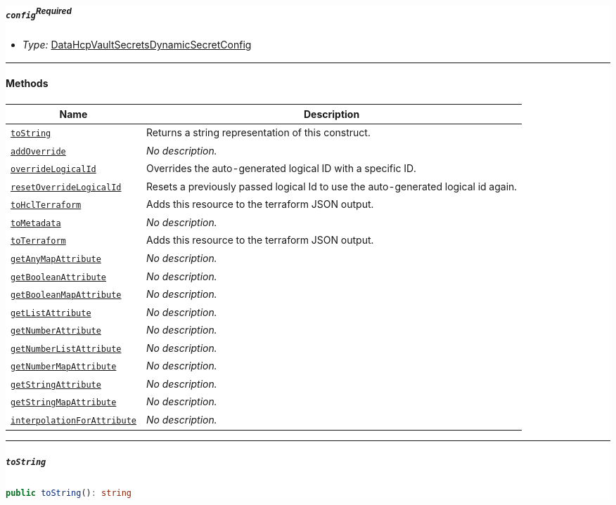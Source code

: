 
##### `config`<sup>Required</sup> <a name="config" id="@cdktf/provider-hcp.dataHcpVaultSecretsDynamicSecret.DataHcpVaultSecretsDynamicSecret.Initializer.parameter.config"></a>

- *Type:* <a href="#@cdktf/provider-hcp.dataHcpVaultSecretsDynamicSecret.DataHcpVaultSecretsDynamicSecretConfig">DataHcpVaultSecretsDynamicSecretConfig</a>

---

#### Methods <a name="Methods" id="Methods"></a>

| **Name** | **Description** |
| --- | --- |
| <code><a href="#@cdktf/provider-hcp.dataHcpVaultSecretsDynamicSecret.DataHcpVaultSecretsDynamicSecret.toString">toString</a></code> | Returns a string representation of this construct. |
| <code><a href="#@cdktf/provider-hcp.dataHcpVaultSecretsDynamicSecret.DataHcpVaultSecretsDynamicSecret.addOverride">addOverride</a></code> | *No description.* |
| <code><a href="#@cdktf/provider-hcp.dataHcpVaultSecretsDynamicSecret.DataHcpVaultSecretsDynamicSecret.overrideLogicalId">overrideLogicalId</a></code> | Overrides the auto-generated logical ID with a specific ID. |
| <code><a href="#@cdktf/provider-hcp.dataHcpVaultSecretsDynamicSecret.DataHcpVaultSecretsDynamicSecret.resetOverrideLogicalId">resetOverrideLogicalId</a></code> | Resets a previously passed logical Id to use the auto-generated logical id again. |
| <code><a href="#@cdktf/provider-hcp.dataHcpVaultSecretsDynamicSecret.DataHcpVaultSecretsDynamicSecret.toHclTerraform">toHclTerraform</a></code> | Adds this resource to the terraform JSON output. |
| <code><a href="#@cdktf/provider-hcp.dataHcpVaultSecretsDynamicSecret.DataHcpVaultSecretsDynamicSecret.toMetadata">toMetadata</a></code> | *No description.* |
| <code><a href="#@cdktf/provider-hcp.dataHcpVaultSecretsDynamicSecret.DataHcpVaultSecretsDynamicSecret.toTerraform">toTerraform</a></code> | Adds this resource to the terraform JSON output. |
| <code><a href="#@cdktf/provider-hcp.dataHcpVaultSecretsDynamicSecret.DataHcpVaultSecretsDynamicSecret.getAnyMapAttribute">getAnyMapAttribute</a></code> | *No description.* |
| <code><a href="#@cdktf/provider-hcp.dataHcpVaultSecretsDynamicSecret.DataHcpVaultSecretsDynamicSecret.getBooleanAttribute">getBooleanAttribute</a></code> | *No description.* |
| <code><a href="#@cdktf/provider-hcp.dataHcpVaultSecretsDynamicSecret.DataHcpVaultSecretsDynamicSecret.getBooleanMapAttribute">getBooleanMapAttribute</a></code> | *No description.* |
| <code><a href="#@cdktf/provider-hcp.dataHcpVaultSecretsDynamicSecret.DataHcpVaultSecretsDynamicSecret.getListAttribute">getListAttribute</a></code> | *No description.* |
| <code><a href="#@cdktf/provider-hcp.dataHcpVaultSecretsDynamicSecret.DataHcpVaultSecretsDynamicSecret.getNumberAttribute">getNumberAttribute</a></code> | *No description.* |
| <code><a href="#@cdktf/provider-hcp.dataHcpVaultSecretsDynamicSecret.DataHcpVaultSecretsDynamicSecret.getNumberListAttribute">getNumberListAttribute</a></code> | *No description.* |
| <code><a href="#@cdktf/provider-hcp.dataHcpVaultSecretsDynamicSecret.DataHcpVaultSecretsDynamicSecret.getNumberMapAttribute">getNumberMapAttribute</a></code> | *No description.* |
| <code><a href="#@cdktf/provider-hcp.dataHcpVaultSecretsDynamicSecret.DataHcpVaultSecretsDynamicSecret.getStringAttribute">getStringAttribute</a></code> | *No description.* |
| <code><a href="#@cdktf/provider-hcp.dataHcpVaultSecretsDynamicSecret.DataHcpVaultSecretsDynamicSecret.getStringMapAttribute">getStringMapAttribute</a></code> | *No description.* |
| <code><a href="#@cdktf/provider-hcp.dataHcpVaultSecretsDynamicSecret.DataHcpVaultSecretsDynamicSecret.interpolationForAttribute">interpolationForAttribute</a></code> | *No description.* |

---

##### `toString` <a name="toString" id="@cdktf/provider-hcp.dataHcpVaultSecretsDynamicSecret.DataHcpVaultSecretsDynamicSecret.toString"></a>

```typescript
public toString(): string
```
